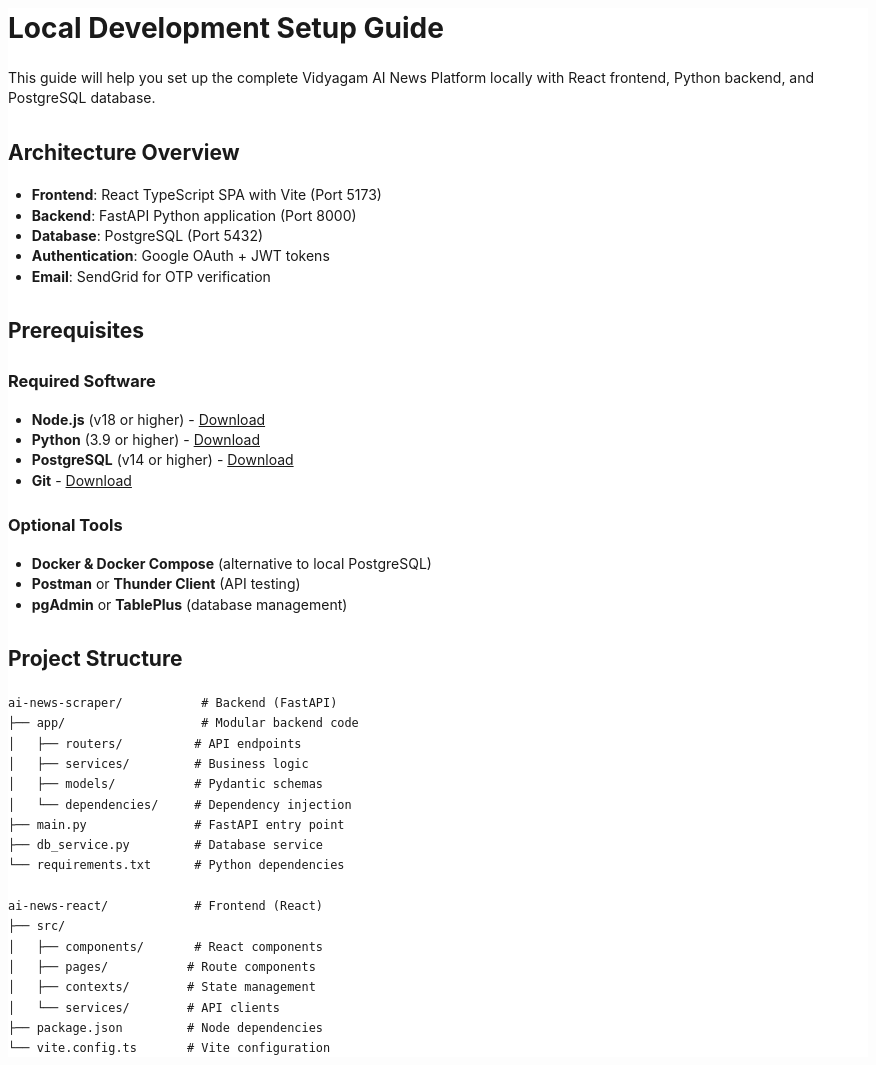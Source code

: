 # Local Development Setup Guide

This guide will help you set up the complete Vidyagam AI News Platform locally with React frontend, Python backend, and PostgreSQL database.

## Architecture Overview

- **Frontend**: React TypeScript SPA with Vite (Port 5173)
- **Backend**: FastAPI Python application (Port 8000)
- **Database**: PostgreSQL (Port 5432)
- **Authentication**: Google OAuth + JWT tokens
- **Email**: SendGrid for OTP verification

## Prerequisites

### Required Software
- **Node.js** (v18 or higher) - [Download](https://nodejs.org/)
- **Python** (3.9 or higher) - [Download](https://python.org/)
- **PostgreSQL** (v14 or higher) - [Download](https://postgresql.org/)
- **Git** - [Download](https://git-scm.com/)

### Optional Tools
- **Docker & Docker Compose** (alternative to local PostgreSQL)
- **Postman** or **Thunder Client** (API testing)
- **pgAdmin** or **TablePlus** (database management)

## Project Structure

```
ai-news-scraper/           # Backend (FastAPI)
├── app/                   # Modular backend code
│   ├── routers/          # API endpoints
│   ├── services/         # Business logic
│   ├── models/           # Pydantic schemas
│   └── dependencies/     # Dependency injection
├── main.py               # FastAPI entry point
├── db_service.py         # Database service
└── requirements.txt      # Python dependencies

ai-news-react/            # Frontend (React)
├── src/
│   ├── components/       # React components
│   ├── pages/           # Route components
│   ├── contexts/        # State management
│   └── services/        # API clients
├── package.json         # Node dependencies
└── vite.config.ts       # Vite configuration
```
